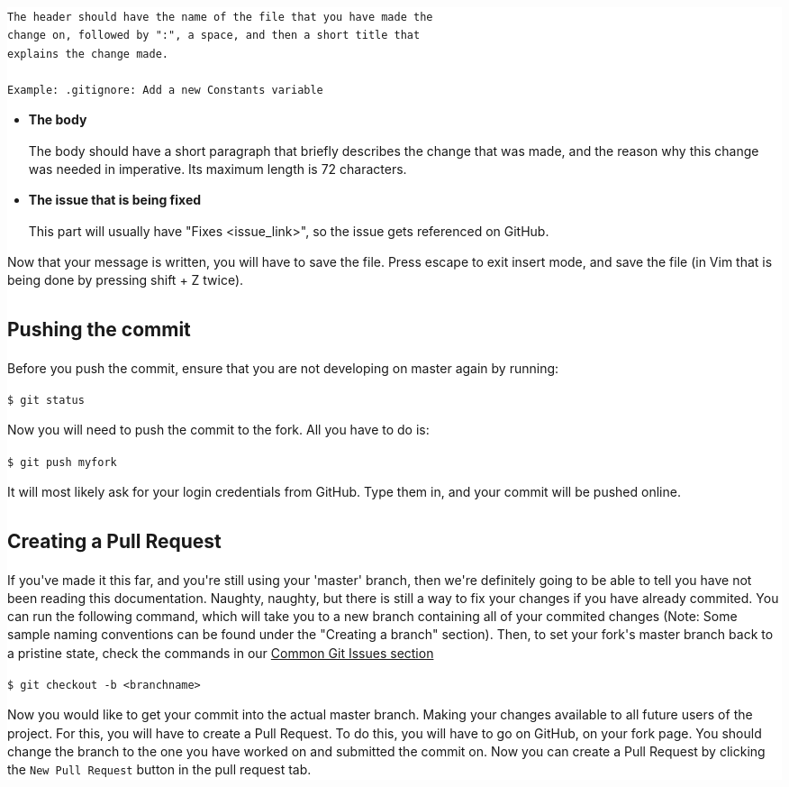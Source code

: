     The header should have the name of the file that you have made the
    change on, followed by ":", a space, and then a short title that
    explains the change made.

    Example: .gitignore: Add a new Constants variable

-   **The body**

    The body should have a short paragraph that briefly describes the
    change that was made, and the reason why this change was needed in
    imperative. Its maximum length is 72 characters.

-   **The issue that is being fixed**

    This part will usually have "Fixes \<issue\_link\>", so the issue
    gets referenced on GitHub.

Now that your message is written, you will have to save the file. Press
escape to exit insert mode, and save the file (in Vim that is being done
by pressing shift + Z twice).

## Pushing the commit

Before you push the commit, ensure that you are not developing on master
again by running:

    $ git status

Now you will need to push the commit to the fork. All you have to do is:

    $ git push myfork

It will most likely ask for your login credentials from GitHub. Type
them in, and your commit will be pushed online.

## Creating a Pull Request

If you've made it this far, and you're still using your 'master' branch,
then we're definitely going to be able to tell you have not been reading
this documentation. Naughty, naughty, but there is still a way to fix
your changes if you have already commited. You can run the following
command, which will take you to a new branch containing all of your
commited changes (Note: Some sample naming conventions can be found
under the "Creating a branch" section). Then, to set your fork's master
branch back to a pristine state, check the commands in our [Common Git
Issues
section](#common-git-issues)

    $ git checkout -b <branchname>

Now you would like to get your commit into the actual master branch.
Making your changes available to all future users of the project. For
this, you will have to create a Pull Request. To do this, you will have
to go on GitHub, on your fork page. You should change the branch to the
one you have worked on and submitted the commit on. Now you can create a
Pull Request by clicking the `New Pull Request` button in the pull
request tab.
